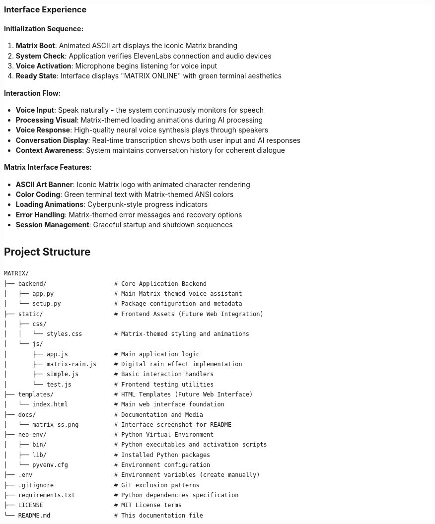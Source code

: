 ### Interface Experience

**Initialization Sequence:**
1. **Matrix Boot**: Animated ASCII art displays the iconic Matrix branding
2. **System Check**: Application verifies ElevenLabs connection and audio devices
3. **Voice Activation**: Microphone begins listening for voice input
4. **Ready State**: Interface displays "MATRIX ONLINE" with green terminal aesthetics

**Interaction Flow:**
- **Voice Input**: Speak naturally - the system continuously monitors for speech
- **Processing Visual**: Matrix-themed loading animations during AI processing
- **Voice Response**: High-quality neural voice synthesis plays through speakers
- **Conversation Display**: Real-time transcription shows both user input and AI responses
- **Context Awareness**: System maintains conversation history for coherent dialogue

**Matrix Interface Features:**
- **ASCII Art Banner**: Iconic Matrix logo with animated character rendering
- **Color Coding**: Green terminal text with Matrix-themed ANSI colors
- **Loading Animations**: Cyberpunk-style progress indicators
- **Error Handling**: Matrix-themed error messages and recovery options
- **Session Management**: Graceful startup and shutdown sequences

## Project Structure

```
MATRIX/
├── backend/                   # Core Application Backend
│   ├── app.py                 # Main Matrix-themed voice assistant
│   └── setup.py               # Package configuration and metadata
├── static/                    # Frontend Assets (Future Web Integration)
│   ├── css/
│   │   └── styles.css         # Matrix-themed styling and animations
│   └── js/
│       ├── app.js             # Main application logic
│       ├── matrix-rain.js     # Digital rain effect implementation
│       ├── simple.js          # Basic interaction handlers
│       └── test.js            # Frontend testing utilities
├── templates/                 # HTML Templates (Future Web Interface)
│   └── index.html             # Main web interface foundation
├── docs/                      # Documentation and Media
│   └── matrix_ss.png          # Interface screenshot for README
├── neo-env/                   # Python Virtual Environment
│   ├── bin/                   # Python executables and activation scripts
│   ├── lib/                   # Installed Python packages
│   └── pyvenv.cfg             # Environment configuration
├── .env                       # Environment variables (create manually)
├── .gitignore                 # Git exclusion patterns
├── requirements.txt           # Python dependencies specification
├── LICENSE                    # MIT License terms
└── README.md                  # This documentation file
```
